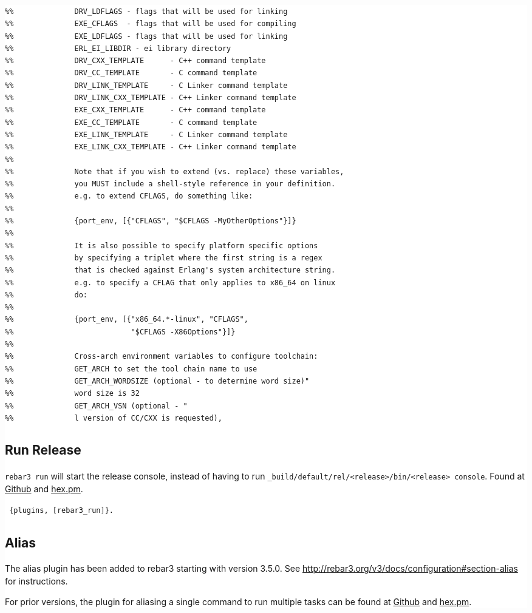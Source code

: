 	%%              DRV_LDFLAGS - flags that will be used for linking
	%%              EXE_CFLAGS  - flags that will be used for compiling
	%%              EXE_LDFLAGS - flags that will be used for linking
	%%              ERL_EI_LIBDIR - ei library directory
	%%              DRV_CXX_TEMPLATE      - C++ command template
	%%              DRV_CC_TEMPLATE       - C command template
	%%              DRV_LINK_TEMPLATE     - C Linker command template
	%%              DRV_LINK_CXX_TEMPLATE - C++ Linker command template
	%%              EXE_CXX_TEMPLATE      - C++ command template
	%%              EXE_CC_TEMPLATE       - C command template
	%%              EXE_LINK_TEMPLATE     - C Linker command template
	%%              EXE_LINK_CXX_TEMPLATE - C++ Linker command template
	%%
	%%              Note that if you wish to extend (vs. replace) these variables,
	%%              you MUST include a shell-style reference in your definition.
	%%              e.g. to extend CFLAGS, do something like:
	%%
	%%              {port_env, [{"CFLAGS", "$CFLAGS -MyOtherOptions"}]}
	%%
	%%              It is also possible to specify platform specific options
	%%              by specifying a triplet where the first string is a regex
	%%              that is checked against Erlang's system architecture string.
	%%              e.g. to specify a CFLAG that only applies to x86_64 on linux
	%%              do:
	%%
	%%              {port_env, [{"x86_64.*-linux", "CFLAGS",
	%%                           "$CFLAGS -X86Options"}]}
	%%
	%%              Cross-arch environment variables to configure toolchain:
	%%              GET_ARCH to set the tool chain name to use
	%%              GET_ARCH_WORDSIZE (optional - to determine word size)"
	%%              word size is 32
	%%              GET_ARCH_VSN (optional - "
	%%              l version of CC/CXX is requested), 


## Run Release

`rebar3 run` will start the release console, instead of having to run `_build/default/rel/<release>/bin/<release> console`. Found at [Github](https://github.com/tsloughter/rebar3_run) and [hex.pm](https://hex.pm/packages/rebar3_run).

	 {plugins, [rebar3_run]}. 


## Alias

The alias plugin has been added to rebar3 starting with version 3.5.0. See http://rebar3.org/v3/docs/configuration#section-alias for instructions.



For prior versions, the plugin for aliasing a single command to run multiple tasks can be found at [Github](https://github.com/tsloughter/rebar_alias) and [hex.pm](https://hex.pm/packages/rebar_alias).
